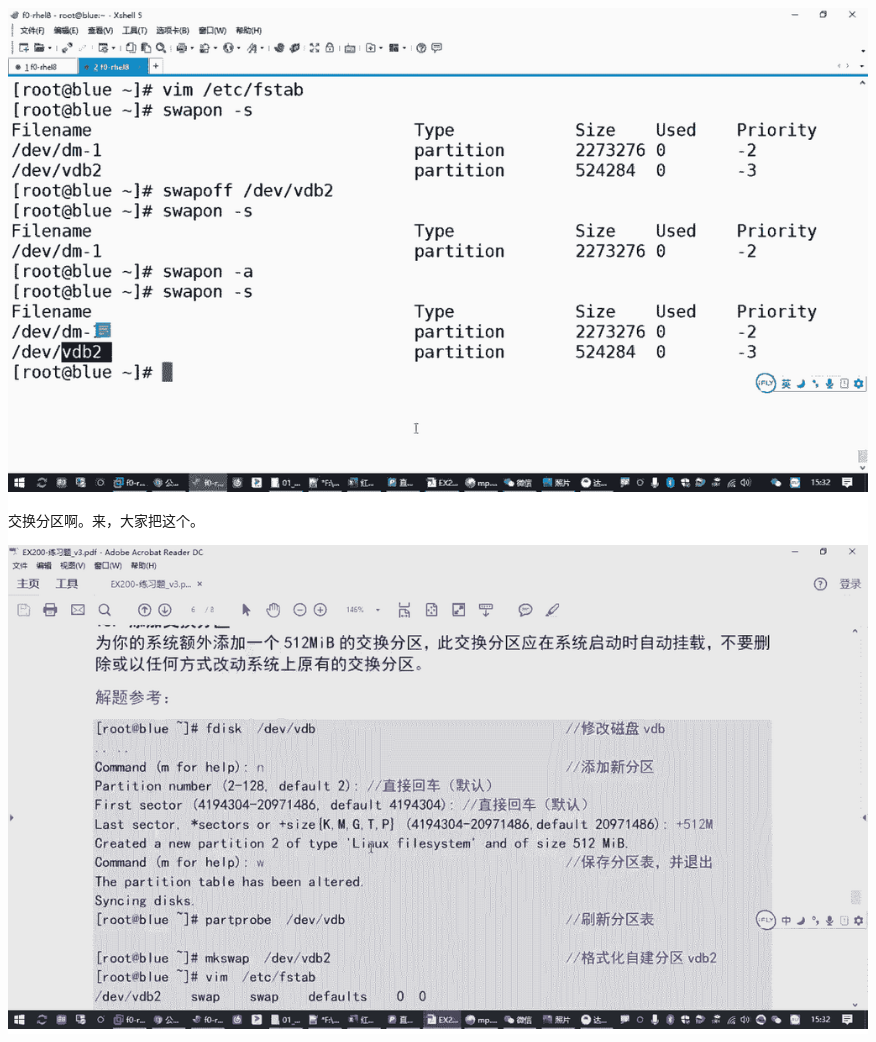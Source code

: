 ![](img/88e36055e8557fbef288e04c9ef8db6b_78.png)

交换分区啊。来，大家把这个。

![](img/88e36055e8557fbef288e04c9ef8db6b_80.png)
